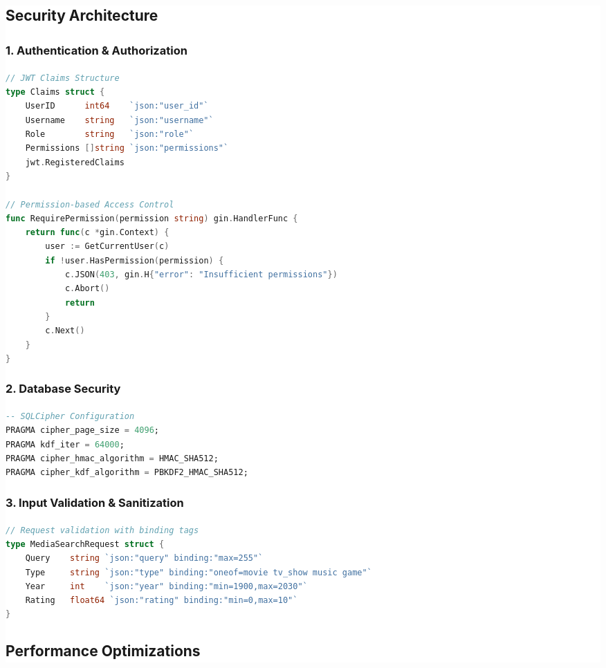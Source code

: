 ## Security Architecture

### 1. Authentication & Authorization

```go
// JWT Claims Structure
type Claims struct {
    UserID      int64    `json:"user_id"`
    Username    string   `json:"username"`
    Role        string   `json:"role"`
    Permissions []string `json:"permissions"`
    jwt.RegisteredClaims
}

// Permission-based Access Control
func RequirePermission(permission string) gin.HandlerFunc {
    return func(c *gin.Context) {
        user := GetCurrentUser(c)
        if !user.HasPermission(permission) {
            c.JSON(403, gin.H{"error": "Insufficient permissions"})
            c.Abort()
            return
        }
        c.Next()
    }
}
```

### 2. Database Security

```sql
-- SQLCipher Configuration
PRAGMA cipher_page_size = 4096;
PRAGMA kdf_iter = 64000;
PRAGMA cipher_hmac_algorithm = HMAC_SHA512;
PRAGMA cipher_kdf_algorithm = PBKDF2_HMAC_SHA512;
```

### 3. Input Validation & Sanitization

```go
// Request validation with binding tags
type MediaSearchRequest struct {
    Query    string `json:"query" binding:"max=255"`
    Type     string `json:"type" binding:"oneof=movie tv_show music game"`
    Year     int    `json:"year" binding:"min=1900,max=2030"`
    Rating   float64 `json:"rating" binding:"min=0,max=10"`
}
```

## Performance Optimizations
